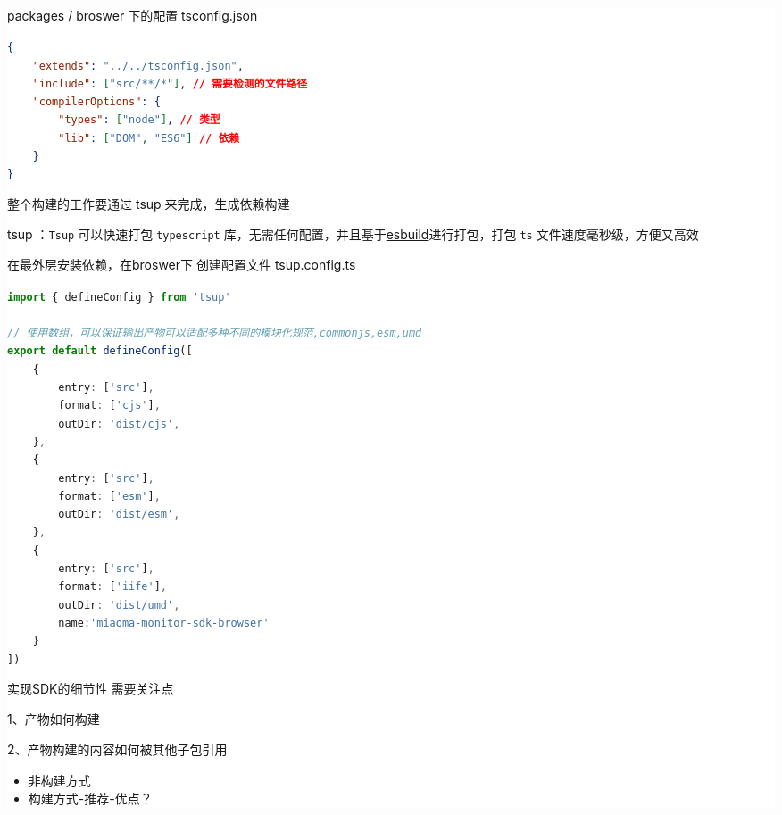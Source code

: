 

packages / broswer 下的配置 tsconfig.json

```json
{
    "extends": "../../tsconfig.json",
    "include": ["src/**/*"], // 需要检测的文件路径
    "compilerOptions": {
        "types": ["node"], // 类型
        "lib": ["DOM", "ES6"] // 依赖
    }
}
```



整个构建的工作要通过 tsup 来完成，生成依赖构建

tsup ：`Tsup` 可以快速打包 `typescript` 库，无需任何配置，并且基于[esbuild](https://esbuild.github.io/)进行打包，打包 `ts` 文件速度毫秒级，方便又高效

在最外层安装依赖，在broswer下 创建配置文件 tsup.config.ts

```ts
import { defineConfig } from 'tsup'

// 使用数组，可以保证输出产物可以适配多种不同的模块化规范,commonjs,esm,umd
export default defineConfig([
    {
        entry: ['src'],
        format: ['cjs'],
        outDir: 'dist/cjs',
    },
    {
        entry: ['src'],
        format: ['esm'],
        outDir: 'dist/esm',
    },
    {
        entry: ['src'],
        format: ['iife'],
        outDir: 'dist/umd',
        name:'miaoma-monitor-sdk-browser'
    }
])
```



实现SDK的细节性 需要关注点

1、产物如何构建

2、产物构建的内容如何被其他子包引用

- 非构建方式
- 构建方式-推荐-优点？
